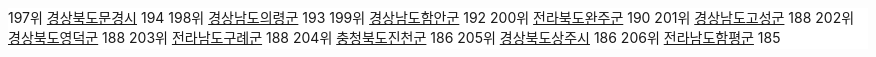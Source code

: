   <tr>
    <td>197위</td>
    <td><a href="/apt/경상북도문경시{dong}">경상북도문경시</a></td>
    <td>194</td>
  </tr>

  <tr>
    <td>198위</td>
    <td><a href="/apt/경상남도의령군{dong}">경상남도의령군</a></td>
    <td>193</td>
  </tr>

  <tr>
    <td>199위</td>
    <td><a href="/apt/경상남도함안군{dong}">경상남도함안군</a></td>
    <td>192</td>
  </tr>

  <tr>
    <td>200위</td>
    <td><a href="/apt/전라북도완주군{dong}">전라북도완주군</a></td>
    <td>190</td>
  </tr>

  <tr>
    <td>201위</td>
    <td><a href="/apt/경상남도고성군{dong}">경상남도고성군</a></td>
    <td>188</td>
  </tr>

  <tr>
    <td>202위</td>
    <td><a href="/apt/경상북도영덕군{dong}">경상북도영덕군</a></td>
    <td>188</td>
  </tr>

  <tr>
    <td>203위</td>
    <td><a href="/apt/전라남도구례군{dong}">전라남도구례군</a></td>
    <td>188</td>
  </tr>

  <tr>
    <td>204위</td>
    <td><a href="/apt/충청북도진천군{dong}">충청북도진천군</a></td>
    <td>186</td>
  </tr>

  <tr>
    <td>205위</td>
    <td><a href="/apt/경상북도상주시{dong}">경상북도상주시</a></td>
    <td>186</td>
  </tr>

  <tr>
    <td>206위</td>
    <td><a href="/apt/전라남도함평군{dong}">전라남도함평군</a></td>
    <td>185</td>
  </tr>
